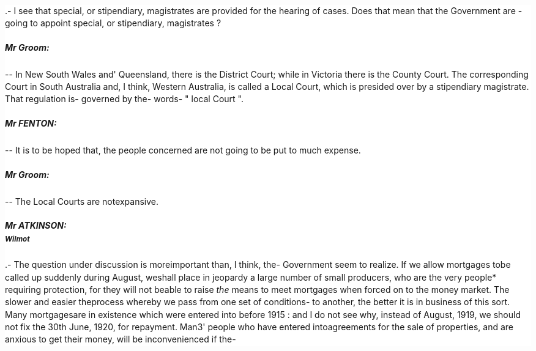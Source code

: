 .- I see that special, or stipendiary, magistrates are provided for the hearing of cases. Does that mean that the Government are -going to appoint special, or stipendiary, magistrates ? 

##### Mr Groom:

--  In New South Wales and' Queensland, there is the District Court; while in Victoria there is the County Court. The corresponding Court in South Australia and, I think, Western Australia, is called a Local Court, which is presided over by a stipendiary magistrate. That regulation is- governed by the- words- " local Court ". 

##### Mr FENTON:

-- It is to be hoped that, the people concerned are not going to be put to much expense. 

##### Mr Groom:

--  The Local Courts are notexpansive. 

##### Mr ATKINSON:<br><small class="text-muted">Wilmot</small>

.- The question under discussion is moreimportant than, I think, the- Government seem to realize. If we allow mortgages tobe called up suddenly during August, weshall place in jeopardy a large number of small producers, who are the very people* requiring protection, for they will not beable to raise  *the*  means to meet mortgages when forced on to the money market. The slower and easier theprocess whereby we pass from one set of conditions- to another, the better it is in business of this sort. Many mortgagesare in existence which were entered into before 1915 : and I do not see why, instead of August, 1919, we should not  fix  the 30th June, 1920, for repayment. Man3' people who have entered intoagreements for the sale of properties, and are anxious to get their money, will be inconvenienced if the- 

